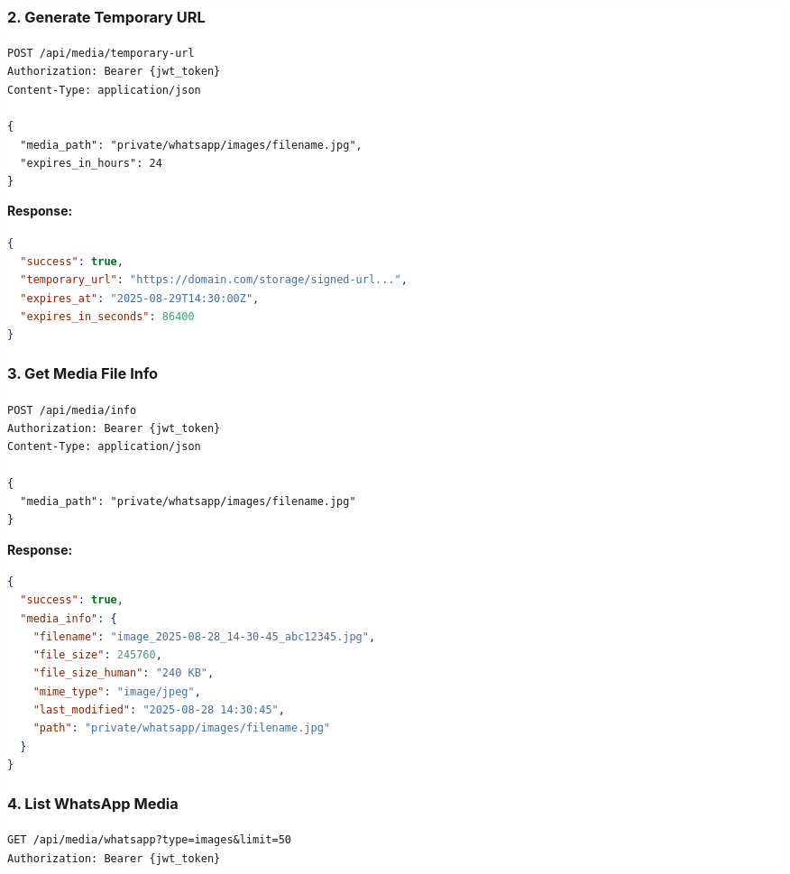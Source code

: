 ### **2. Generate Temporary URL**
```
POST /api/media/temporary-url
Authorization: Bearer {jwt_token}
Content-Type: application/json

{
  "media_path": "private/whatsapp/images/filename.jpg",
  "expires_in_hours": 24
}
```

**Response:**
```json
{
  "success": true,
  "temporary_url": "https://domain.com/storage/signed-url...",
  "expires_at": "2025-08-29T14:30:00Z",
  "expires_in_seconds": 86400
}
```

### **3. Get Media File Info**
```
POST /api/media/info
Authorization: Bearer {jwt_token}
Content-Type: application/json

{
  "media_path": "private/whatsapp/images/filename.jpg"
}
```

**Response:**
```json
{
  "success": true,
  "media_info": {
    "filename": "image_2025-08-28_14-30-45_abc12345.jpg",
    "file_size": 245760,
    "file_size_human": "240 KB",
    "mime_type": "image/jpeg",
    "last_modified": "2025-08-28 14:30:45",
    "path": "private/whatsapp/images/filename.jpg"
  }
}
```

### **4. List WhatsApp Media**
```
GET /api/media/whatsapp?type=images&limit=50
Authorization: Bearer {jwt_token}
```
